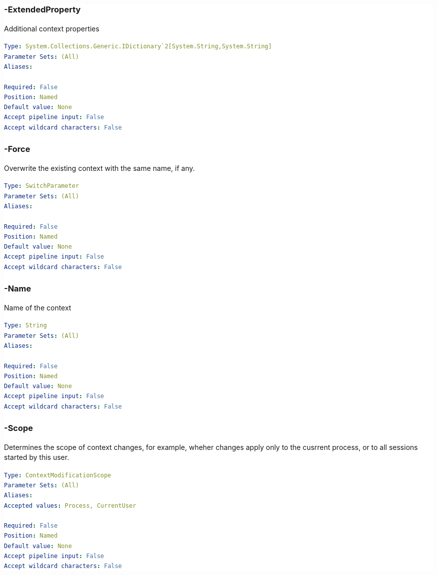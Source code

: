 ### -ExtendedProperty
Additional context properties

```yaml
Type: System.Collections.Generic.IDictionary`2[System.String,System.String]
Parameter Sets: (All)
Aliases: 

Required: False
Position: Named
Default value: None
Accept pipeline input: False
Accept wildcard characters: False
```

### -Force
Overwrite the existing context with the same name, if any.

```yaml
Type: SwitchParameter
Parameter Sets: (All)
Aliases: 

Required: False
Position: Named
Default value: None
Accept pipeline input: False
Accept wildcard characters: False
```

### -Name
Name of the context

```yaml
Type: String
Parameter Sets: (All)
Aliases: 

Required: False
Position: Named
Default value: None
Accept pipeline input: False
Accept wildcard characters: False
```

### -Scope
Determines the scope of context changes, for example, wheher changes apply only to the cusrrent process, or to all sessions started by this user.

```yaml
Type: ContextModificationScope
Parameter Sets: (All)
Aliases: 
Accepted values: Process, CurrentUser

Required: False
Position: Named
Default value: None
Accept pipeline input: False
Accept wildcard characters: False
```
